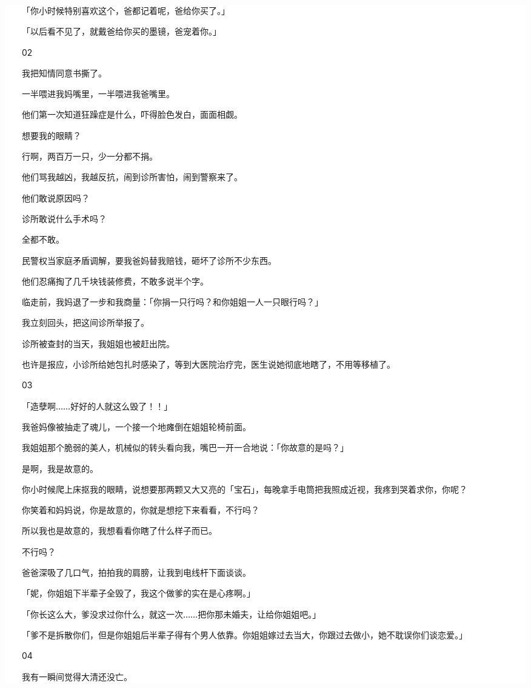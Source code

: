 &emsp;&emsp;「你小时候特别喜欢这个，爸都记着呢，爸给你买了。」  
  
&emsp;&emsp;「以后看不见了，就戴爸给你买的墨镜，爸宠着你。」  
  
&emsp;&emsp;02  
  
&emsp;&emsp;我把知情同意书撕了。  
  
&emsp;&emsp;一半喂进我妈嘴里，一半喂进我爸嘴里。  
  
&emsp;&emsp;他们第一次知道狂躁症是什么，吓得脸色发白，面面相觑。  
  
&emsp;&emsp;想要我的眼睛？  
  
&emsp;&emsp;行啊，两百万一只，少一分都不捐。  
  
&emsp;&emsp;他们骂我越凶，我越反抗，闹到诊所害怕，闹到警察来了。  
  
&emsp;&emsp;他们敢说原因吗？  
  
&emsp;&emsp;诊所敢说什么手术吗？  
  
&emsp;&emsp;全都不敢。  
  
&emsp;&emsp;民警权当家庭矛盾调解，要我爸妈替我赔钱，砸坏了诊所不少东西。  
  
&emsp;&emsp;他们忍痛掏了几千块钱装修费，不敢多说半个字。  
  
&emsp;&emsp;临走前，我妈退了一步和我商量：「你捐一只行吗？和你姐姐一人一只眼行吗？」  
  
&emsp;&emsp;我立刻回头，把这间诊所举报了。  
  
&emsp;&emsp;诊所被查封的当天，我姐姐也被赶出院。  
  
&emsp;&emsp;也许是报应，小诊所给她包扎时感染了，等到大医院治疗完，医生说她彻底地瞎了，不用等移植了。  
  
&emsp;&emsp;03  
  
&emsp;&emsp;「造孽啊……好好的人就这么毁了！！」  
  
&emsp;&emsp;我爸妈像被抽走了魂儿，一个接一个地瘫倒在姐姐轮椅前面。  
  
&emsp;&emsp;我姐姐那个脆弱的美人，机械似的转头看向我，嘴巴一开一合地说：「你故意的是吗？」  
  
&emsp;&emsp;是啊，我是故意的。  
  
&emsp;&emsp;你小时候爬上床抠我的眼睛，说想要那两颗又大又亮的「宝石」，每晚拿手电筒把我照成近视，我疼到哭着求你，你呢？  
  
&emsp;&emsp;你笑着和妈妈说，你是故意的，你就是想挖下来看看，不行吗？  
  
&emsp;&emsp;所以我也是故意的，我想看看你瞎了什么样子而已。  
  
&emsp;&emsp;不行吗？  
  
&emsp;&emsp;爸爸深吸了几口气，拍拍我的肩膀，让我到电线杆下面谈谈。  
  
&emsp;&emsp;「妮，你姐姐下半辈子全毁了，我这个做爹的实在是心疼啊。」  
  
&emsp;&emsp;「你长这么大，爹没求过你什么，就这一次……把你那未婚夫，让给你姐姐吧。」  
  
&emsp;&emsp;「爹不是拆散你们，但是你姐姐后半辈子得有个男人依靠。你姐姐嫁过去当大，你跟过去做小，她不耽误你们谈恋爱。」  
  
&emsp;&emsp;04  
  
&emsp;&emsp;我有一瞬间觉得大清还没亡。  
  